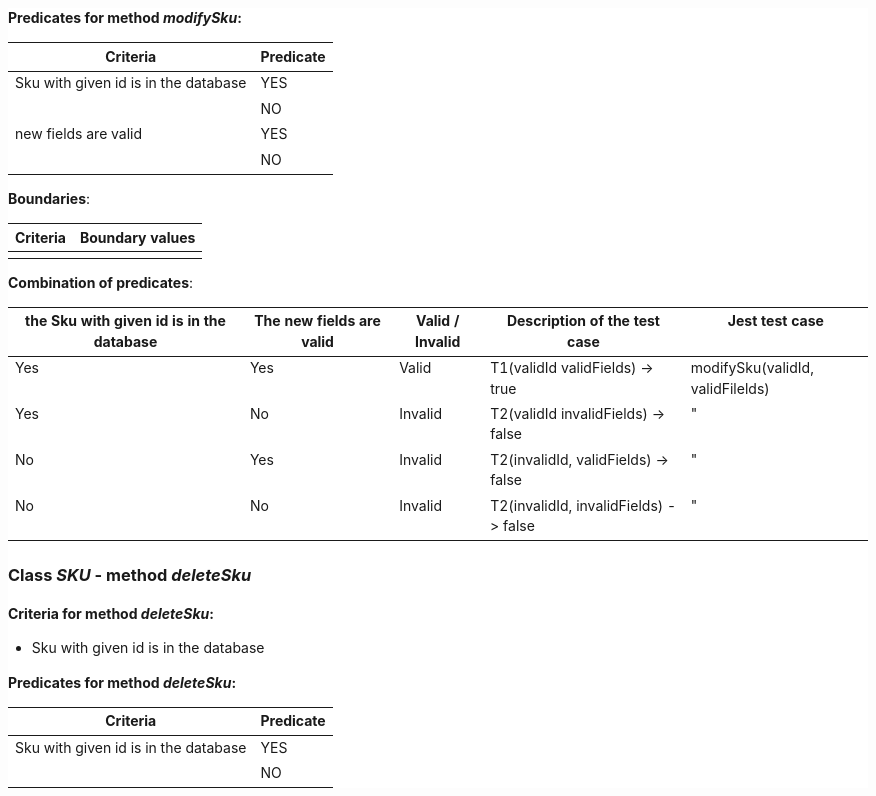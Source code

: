 



**Predicates for method *modifySku*:**

| Criteria | Predicate |
| -------- | --------- |
|    Sku with given id is in the database      |        YES   |
|          |      NO     |
| new fields are valid | YES|
||NO|





**Boundaries**:

| Criteria | Boundary values |
| -------- | --------------- |
|          |                 |



**Combination of predicates**:


| the Sku with given id is in the database | The new fields are valid| Valid / Invalid | Description of the test case | Jest test case |
|-------|-------|-------|-------|-|
| Yes | Yes| Valid|T1(validId validFields) -> true| modifySku(validId, validFilelds)|
| Yes | No | Invalid | T2(validId invalidFields) -> false| "|
| No | Yes | Invalid | T2(invalidId, validFields) -> false| "|
| No | No | Invalid | T2(invalidId, invalidFields) -> false| "|


 ### **Class *SKU* - method *deleteSku***



**Criteria for method *deleteSku*:**
	

 - Sku with given id is in the database





**Predicates for method *deleteSku*:**

| Criteria | Predicate |
| -------- | --------- |
| Sku with given id is in the database      |        YES   |
|          |      NO     |

